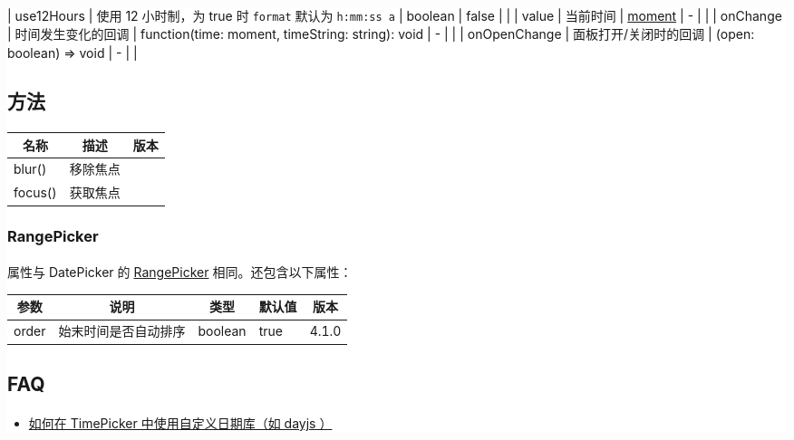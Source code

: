 | use12Hours          | 使用 12 小时制，为 true 时 `format` 默认为 `h:mm:ss a` | boolean                                          | false        |       |
| value               | 当前时间                                               | [moment](http://momentjs.com/)                   | -            |       |
| onChange            | 时间发生变化的回调                                     | function(time: moment, timeString: string): void | -            |       |
| onOpenChange        | 面板打开/关闭时的回调                                  | (open: boolean) => void                          | -            |       |

## 方法

| 名称    | 描述     | 版本 |
| ------- | -------- | ---- |
| blur()  | 移除焦点 |      |
| focus() | 获取焦点 |      |

### RangePicker

属性与 DatePicker 的 [RangePicker](/components/date-picker/#RangePicker) 相同。还包含以下属性：

| 参数  | 说明                 | 类型    | 默认值 | 版本  |
| ----- | -------------------- | ------- | ------ | ----- |
| order | 始末时间是否自动排序 | boolean | true   | 4.1.0 |

<style>
.code-box-demo .heaven-picker { margin: 0 8px 12px 0; }
.heaven-row-rtl .code-box-demo .heaven-picker { margin: 0 0 12px 8px; }
</style>

## FAQ

- [如何在 TimePicker 中使用自定义日期库（如 dayjs ）](/docs/react/replace-moment#TimePicker)
